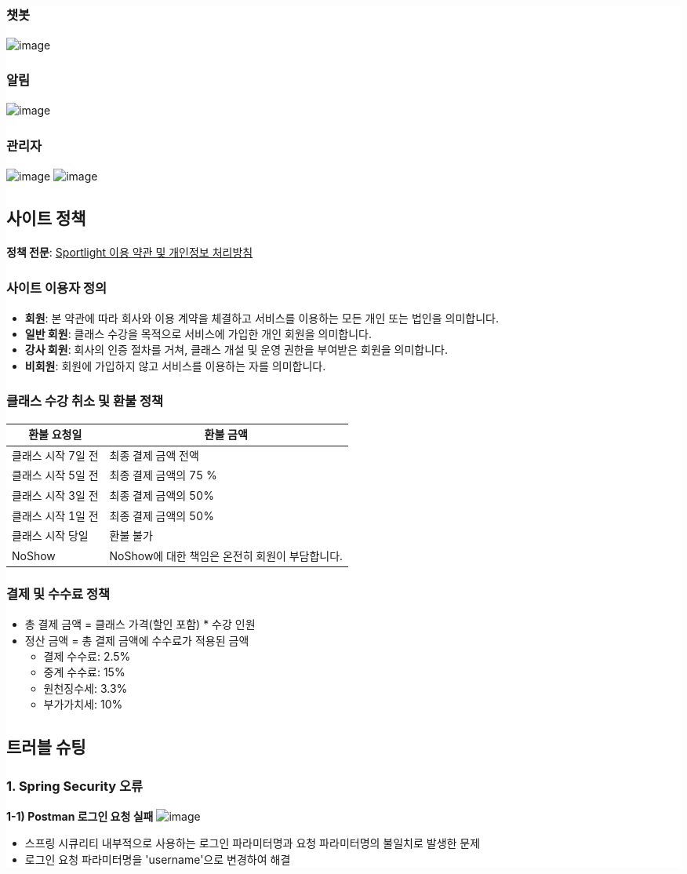 ### 챗봇
![image](https://github.com/user-attachments/assets/64eeb4e6-2ba1-4c98-b832-86475f488f38)

### 알림
![image](https://github.com/user-attachments/assets/a4643379-d314-48c9-a04b-25c0afe2ec05)

### 관리자 
![image](https://github.com/user-attachments/assets/3cee6cfa-6a73-4b82-b4e2-077e69eeb4f6)
![image](https://github.com/user-attachments/assets/1a8a8530-b834-4913-81a1-162c22e1411a)

## 사이트 정책
**정책 전문**: [Sportlight 이용 약관 및 개인정보 처리방침](https://quark-sprout-61f.notion.site/1b209827ba6a806da2c7e1662bcb228b)

### 사이트 이용자 정의
- **회원**: 본 약관에 따라 회사와 이용 계약을 체결하고 서비스를 이용하는 모든 개인 또는 법인을 의미합니다.
- **일반 회원**: 클래스 수강을 목적으로 서비스에 가입한 개인 회원을 의미합니다.
- **강사 회원**: 회사의 인증 절차를 거쳐, 클래스 개설 및 운영 권한을 부여받은 회원을 의미합니다.
- **비회원**: 회원에 가입하지 않고 서비스를 이용하는 자를 의미합니다.

### 클래스 수강 취소 및 환불 정책
|환불 요청일|환불 금액|
|---|---|
|클래스 시작 7일 전|최종 결제 금액 전액|
|클래스 시작 5일 전|최종 결제 금액의 75 %|
|클래스 시작 3일 전|최종 결제 금액의 50%|
|클래스 시작 1일 전|최종 결제 금액의 50%|
|클래스 시작 당일|환불 불가|
|NoShow|NoShow에 대한 책임은 온전히 회원이 부담합니다.|

### 결제 및 수수료 정책
- 총 결제 금액 = 클래스 가격(할인 포함) * 수강 인원
- 정산 금액 = 총 결제 금액에 수수료가 적용된 금액
  - 결제 수수료: 2.5%
  - 중계 수수료: 15%
  - 원천징수세: 3.3%
  - 부가가치세: 10%

## 트러블 슈팅
### 1. Spring Security 오류
**1-1) Postman 로그인 요청 실패**
![image](https://github.com/user-attachments/assets/4a55ce96-9251-4ab6-8a38-27171cea2fd7)
- 스프링 시큐리티 내부적으로 사용하는 로그인 파라미터명과 요청 파라미터명의 불일치로 발생한 문제
- 로그인 요청 파라미터명을 'username'으로 변경하여 해결
